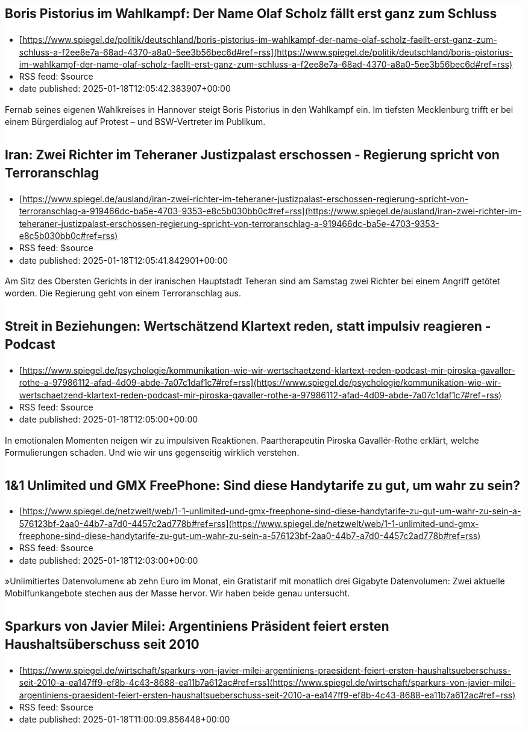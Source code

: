 ## Boris Pistorius im Wahlkampf: Der Name Olaf Scholz fällt erst ganz zum Schluss
 - [https://www.spiegel.de/politik/deutschland/boris-pistorius-im-wahlkampf-der-name-olaf-scholz-faellt-erst-ganz-zum-schluss-a-f2ee8e7a-68ad-4370-a8a0-5ee3b56bec6d#ref=rss](https://www.spiegel.de/politik/deutschland/boris-pistorius-im-wahlkampf-der-name-olaf-scholz-faellt-erst-ganz-zum-schluss-a-f2ee8e7a-68ad-4370-a8a0-5ee3b56bec6d#ref=rss)
 - RSS feed: $source
 - date published: 2025-01-18T12:05:42.383907+00:00

Fernab seines eigenen Wahlkreises in Hannover steigt Boris Pistorius in den Wahlkampf ein. Im tiefsten Mecklenburg trifft er bei einem Bürgerdialog auf Protest – und BSW-Vertreter im Publikum.

## Iran: Zwei Richter im Teheraner Justizpalast erschossen - Regierung spricht von Terroranschlag
 - [https://www.spiegel.de/ausland/iran-zwei-richter-im-teheraner-justizpalast-erschossen-regierung-spricht-von-terroranschlag-a-919466dc-ba5e-4703-9353-e8c5b030bb0c#ref=rss](https://www.spiegel.de/ausland/iran-zwei-richter-im-teheraner-justizpalast-erschossen-regierung-spricht-von-terroranschlag-a-919466dc-ba5e-4703-9353-e8c5b030bb0c#ref=rss)
 - RSS feed: $source
 - date published: 2025-01-18T12:05:41.842901+00:00

Am Sitz des Obersten Gerichts in der iranischen Hauptstadt Teheran sind am Samstag zwei Richter bei einem Angriff getötet worden. Die Regierung geht von einem Terroranschlag aus.

## Streit in Beziehungen: Wertschätzend Klartext reden, statt impulsiv reagieren - Podcast
 - [https://www.spiegel.de/psychologie/kommunikation-wie-wir-wertschaetzend-klartext-reden-podcast-mir-piroska-gavaller-rothe-a-97986112-afad-4d09-abde-7a07c1daf1c7#ref=rss](https://www.spiegel.de/psychologie/kommunikation-wie-wir-wertschaetzend-klartext-reden-podcast-mir-piroska-gavaller-rothe-a-97986112-afad-4d09-abde-7a07c1daf1c7#ref=rss)
 - RSS feed: $source
 - date published: 2025-01-18T12:05:00+00:00

In emotionalen Momenten neigen wir zu impulsiven Reaktionen. Paartherapeutin Piroska Gavallér-Rothe erklärt, welche Formulierungen schaden. Und wie wir uns gegenseitig wirklich verstehen.

## 1&1 Unlimited und GMX FreePhone: Sind diese Handytarife zu gut, um wahr zu sein?
 - [https://www.spiegel.de/netzwelt/web/1-1-unlimited-und-gmx-freephone-sind-diese-handytarife-zu-gut-um-wahr-zu-sein-a-576123bf-2aa0-44b7-a7d0-4457c2ad778b#ref=rss](https://www.spiegel.de/netzwelt/web/1-1-unlimited-und-gmx-freephone-sind-diese-handytarife-zu-gut-um-wahr-zu-sein-a-576123bf-2aa0-44b7-a7d0-4457c2ad778b#ref=rss)
 - RSS feed: $source
 - date published: 2025-01-18T12:03:00+00:00

»Unlimitiertes Datenvolumen« ab zehn Euro im Monat, ein Gratistarif mit monatlich drei Gigabyte Datenvolumen: Zwei aktuelle Mobilfunkangebote stechen aus der Masse hervor. Wir haben beide genau untersucht.

## Sparkurs von Javier Milei: Argentiniens Präsident feiert ersten Haushaltsüberschuss seit 2010
 - [https://www.spiegel.de/wirtschaft/sparkurs-von-javier-milei-argentiniens-praesident-feiert-ersten-haushaltsueberschuss-seit-2010-a-ea147ff9-ef8b-4c43-8688-ea11b7a612ac#ref=rss](https://www.spiegel.de/wirtschaft/sparkurs-von-javier-milei-argentiniens-praesident-feiert-ersten-haushaltsueberschuss-seit-2010-a-ea147ff9-ef8b-4c43-8688-ea11b7a612ac#ref=rss)
 - RSS feed: $source
 - date published: 2025-01-18T11:00:09.856448+00:00

